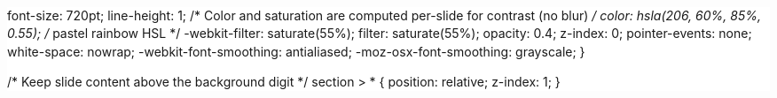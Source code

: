   font-size: 720pt;
  line-height: 1;
  /* Color and saturation are computed per-slide for contrast (no blur) */
  color: hsla(206, 60%, 85%, 0.55); /* pastel rainbow HSL */
  -webkit-filter: saturate(55%);
  filter: saturate(55%);
  opacity: 0.4;
    z-index: 0;
    pointer-events: none;
    white-space: nowrap;
    -webkit-font-smoothing: antialiased;
    -moz-osx-font-smoothing: grayscale;
  }

  /* Keep slide content above the background digit */
  section > * {
    position: relative;
    z-index: 1;
  }
  </style>

<style scoped>
  h2 {
    padding: 10%;
    font-size: 70pt;
  }
</style>
